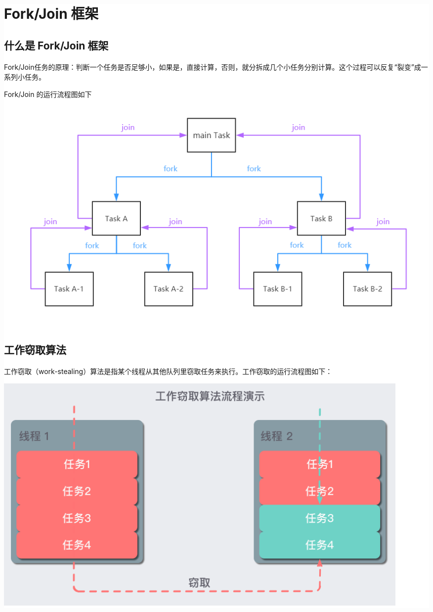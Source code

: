 # Fork/Join 框架

## 什么是 Fork/Join 框架

Fork/Join任务的原理：判断一个任务是否足够小，如果是，直接计算，否则，就分拆成几个小任务分别计算。这个过程可以反复“裂变”成一系列小任务。

Fork/Join 的运行流程图如下

![](image/image_OuPaYenwNs.png)

## 工作窃取算法

工作窃取（work-stealing）算法是指某个线程从其他队列里窃取任务来执行。工作窃取的运行流程图如下：

![](image/image_gG7Bz9Kk3R.png)
